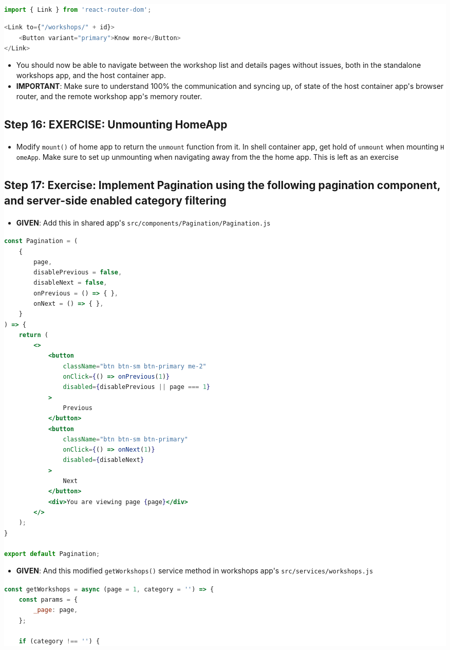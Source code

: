 ```js
import { Link } from 'react-router-dom';
```
```js
<Link to={"/workshops/" + id}>
    <Button variant="primary">Know more</Button>
</Link>
```
- You should now be able to navigate between the workshop list and details pages without issues, both in the standalone workshops app, and the host container app.
- __IMPORTANT__: Make sure to understand 100% the communication and syncing up, of state of the host container app's browser router, and the remote workshop app's memory router.

## Step 16: EXERCISE: Unmounting HomeApp
- Modify `mount()` of home app to return the `unmount` function from it. In shell container app, get hold of `unmount` when mounting `HomeApp`. Make sure to set up unmounting when navigating away from the the home app. This is left as an exercise

## Step 17: Exercise: Implement Pagination using the following pagination component, and server-side enabled category filtering
- __GIVEN__: Add this in shared app's `src/components/Pagination/Pagination.js`
```jsx
const Pagination = (
    {
        page,
        disablePrevious = false,
        disableNext = false,
        onPrevious = () => { },
        onNext = () => { },
    }
) => {
    return (
        <>
            <button
                className="btn btn-sm btn-primary me-2"
                onClick={() => onPrevious(1)}
                disabled={disablePrevious || page === 1}
            >
                Previous
            </button>
            <button
                className="btn btn-sm btn-primary"
                onClick={() => onNext(1)}
                disabled={disableNext}
            >
                Next
            </button>
            <div>You are viewing page {page}</div>
        </>
    );
}

export default Pagination;
```
- __GIVEN__: And this modified `getWorkshops()` service method in workshops app's `src/services/workshops.js`
```js
const getWorkshops = async (page = 1, category = '') => {
    const params = {
        _page: page,
    };

    if (category !== '') {
```